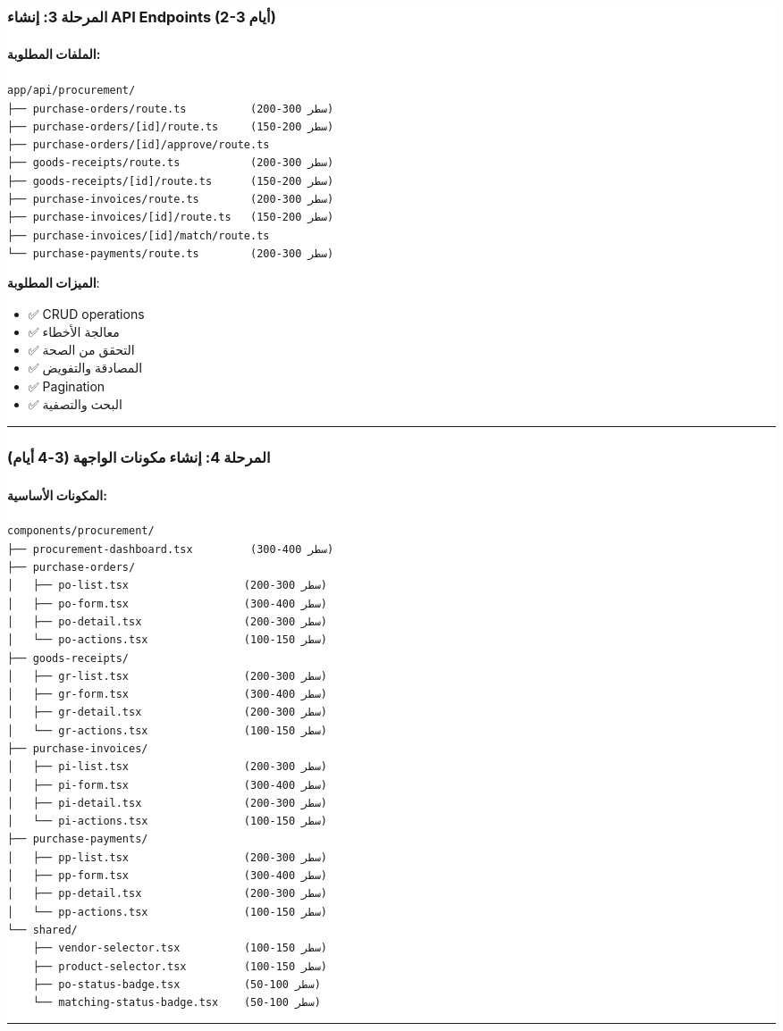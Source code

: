 ### المرحلة 3: إنشاء API Endpoints (2-3 أيام)

#### الملفات المطلوبة:

```
app/api/procurement/
├── purchase-orders/route.ts          (200-300 سطر)
├── purchase-orders/[id]/route.ts     (150-200 سطر)
├── purchase-orders/[id]/approve/route.ts
├── goods-receipts/route.ts           (200-300 سطر)
├── goods-receipts/[id]/route.ts      (150-200 سطر)
├── purchase-invoices/route.ts        (200-300 سطر)
├── purchase-invoices/[id]/route.ts   (150-200 سطر)
├── purchase-invoices/[id]/match/route.ts
└── purchase-payments/route.ts        (200-300 سطر)
```

**الميزات المطلوبة**:
- ✅ CRUD operations
- ✅ معالجة الأخطاء
- ✅ التحقق من الصحة
- ✅ المصادقة والتفويض
- ✅ Pagination
- ✅ البحث والتصفية

---

### المرحلة 4: إنشاء مكونات الواجهة (3-4 أيام)

#### المكونات الأساسية:

```
components/procurement/
├── procurement-dashboard.tsx         (300-400 سطر)
├── purchase-orders/
│   ├── po-list.tsx                  (200-300 سطر)
│   ├── po-form.tsx                  (300-400 سطر)
│   ├── po-detail.tsx                (200-300 سطر)
│   └── po-actions.tsx               (100-150 سطر)
├── goods-receipts/
│   ├── gr-list.tsx                  (200-300 سطر)
│   ├── gr-form.tsx                  (300-400 سطر)
│   ├── gr-detail.tsx                (200-300 سطر)
│   └── gr-actions.tsx               (100-150 سطر)
├── purchase-invoices/
│   ├── pi-list.tsx                  (200-300 سطر)
│   ├── pi-form.tsx                  (300-400 سطر)
│   ├── pi-detail.tsx                (200-300 سطر)
│   └── pi-actions.tsx               (100-150 سطر)
├── purchase-payments/
│   ├── pp-list.tsx                  (200-300 سطر)
│   ├── pp-form.tsx                  (300-400 سطر)
│   ├── pp-detail.tsx                (200-300 سطر)
│   └── pp-actions.tsx               (100-150 سطر)
└── shared/
    ├── vendor-selector.tsx          (100-150 سطر)
    ├── product-selector.tsx         (100-150 سطر)
    ├── po-status-badge.tsx          (50-100 سطر)
    └── matching-status-badge.tsx    (50-100 سطر)
```

---
